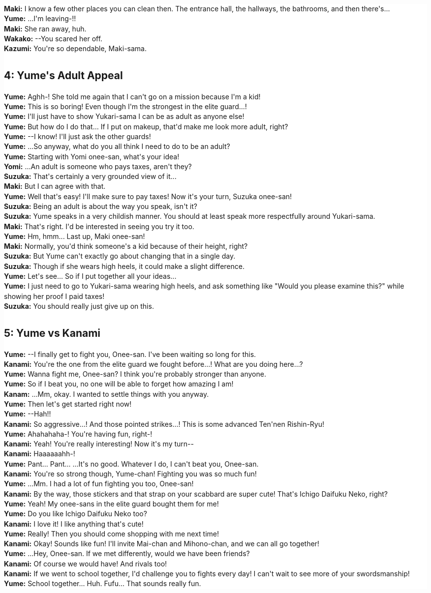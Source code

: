 **Maki:** I know a few other places you can clean then\. The entrance hall, the hallways, the bathrooms, and then there's\.\.\.  
**Yume:** \.\.\.I'm leaving-\!\!  
**Maki:** She ran away, huh\.  
**Wakako:** --You scared her off\.  
**Kazumi:** You're so dependable, Maki-sama\.  

## 4: Yume's Adult Appeal
**Yume:** Aghh-\! She told me again that I can't go on a mission because I'm a kid\!  
**Yume:** This is so boring\! Even though I'm the strongest in the elite guard\.\.\.\!  
**Yume:** I'll just have to show Yukari-sama I can be as adult as anyone else\!  
**Yume:** But how do I do that\.\.\. If I put on makeup, that'd make me look more adult, right?  
**Yume:** --I know\! I'll just ask the other guards\!  
**Yume:** \.\.\.So anyway, what do you all think I need to do to be an adult?  
**Yume:** Starting with Yomi onee-san, what's your idea\!  
**Yomi:** \.\.\.An adult is someone who pays taxes, aren't they?  
**Suzuka:** That's certainly a very grounded view of it\.\.\.  
**Maki:** But I can agree with that\.  
**Yume:** Well that's easy\! I'll make sure to pay taxes\! Now it's your turn, Suzuka onee-san\!  
**Suzuka:** Being an adult is about the way you speak, isn't it?  
**Suzuka:** Yume speaks in a very childish manner\. You should at least speak more respectfully around Yukari-sama\.  
**Maki:** That's right\. I'd be interested in seeing you try it too\.  
**Yume:** Hm, hmm\.\.\. Last up, Maki onee-san\!  
**Maki:** Normally, you'd think someone's a kid because of their height, right?  
**Suzuka:** But Yume can't exactly go about changing that in a single day\.  
**Suzuka:** Though if she wears high heels, it could make a slight difference\.  
**Yume:** Let's see\.\.\. So if I put together all your ideas\.\.\.  
**Yume:** I just need to go to Yukari-sama wearing high heels, and ask something like "Would you please examine this?" while showing her proof I paid taxes\!  
**Suzuka:** You should really just give up on this\.  

## 5: Yume vs Kanami
**Yume:** --I finally get to fight you, Onee-san\. I've been waiting so long for this\.  
**Kanami:** You're the one from the elite guard we fought before\.\.\.\! What are you doing here\.\.\.?  
**Yume:** Wanna fight me, Onee-san? I think you're probably stronger than anyone\.  
**Yume:** So if I beat you, no one will be able to forget how amazing I am\!  
**Kanam:** \.\.\.Mm, okay\. I wanted to settle things with you anyway\.  
**Yume:** Then let's get started right now\!  
**Yume:** --Hah\!\!  
**Kanami:** So aggressive\.\.\.\! And those pointed strikes\.\.\.\! This is some advanced Ten'nen Rishin-Ryu\!  
**Yume:** Ahahahaha-\! You're having fun, right-\!  
**Kanami:** Yeah\! You're really interesting\! Now it's my turn--  
**Kanami:** Haaaaaahh-\!  
**Yume:** Pant\.\.\. Pant\.\.\. \.\.\.It's no good\. Whatever I do, I can't beat you, Onee-san\.  
**Kanami:** You're so strong though, Yume-chan\! Fighting you was so much fun\!  
**Yume:** \.\.\.Mm\. I had a lot of fun fighting you too, Onee-san\!  
**Kanami:** By the way, those stickers and that strap on your scabbard are super cute\! That's Ichigo Daifuku Neko, right?  
**Yume:** Yeah\! My onee-sans in the elite guard bought them for me\!  
**Yume:** Do you like Ichigo Daifuku Neko too?  
**Kanami:** I love it\! I like anything that's cute\!  
**Yume:** Really\! Then you should come shopping with me next time\!  
**Kanami:** Okay\! Sounds like fun\! I'll invite Mai-chan and Mihono-chan, and we can all go together\!  
**Yume:** \.\.\.Hey, Onee-san\. If we met differently, would we have been friends?  
**Kanami:** Of course we would have\! And rivals too\!  
**Kanami:** If we went to school together, I'd challenge you to fights every day\! I can't wait to see more of your swordsmanship\!  
**Yume:** School together\.\.\. Huh\. Fufu\.\.\. That sounds really fun\.  